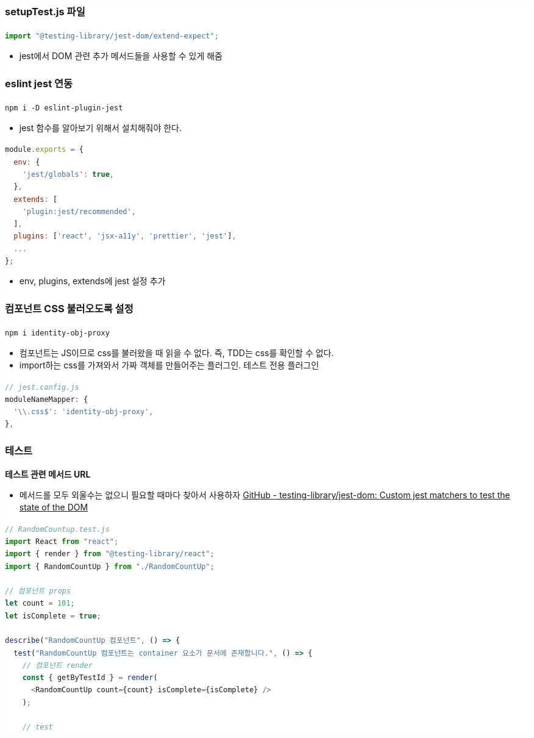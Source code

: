 ### setupTest.js 파일

```javascript
import "@testing-library/jest-dom/extend-expect";
```

- jest에서 DOM 관련 추가 메서드들을 사용할 수 있게 해줌

### eslint jest 연동

`npm i -D eslint-plugin-jest`

- jest 함수를 알아보기 위해서 설치해줘야 한다.

```javascript
module.exports = {
  env: {
    'jest/globals': true,
  },
  extends: [
    'plugin:jest/recommended',
  ],
  plugins: ['react', 'jsx-a11y', 'prettier', 'jest'],
  ...
};
```

- env, plugins, extends에 jest 설정 추가

### 컴포넌트 CSS 불러오도록 설정

`npm i identity-obj-proxy`

- 컴포넌트는 JS이므로 css를 불러왔을 때 읽을 수 없다. 즉, TDD는 css를 확인할 수 없다.
- import하는 css를 가져와서 가짜 객체를 만들어주는 플러그인. 테스트 전용 플러그인

```javascript
// jest.config.js
moduleNameMapper: {
  '\\.css$': 'identity-obj-proxy',
},
```

### 테스트

**테스트 관련 메서드 URL**

- 메서드를 모두 외울수는 없으니 필요할 때마다 찾아서 사용하자
  [GitHub - testing-library/jest-dom: Custom jest matchers to test the state of the DOM](https://github.com/testing-library/jest-dom#tohavevalue)

```javascript
// RandomCountup.test.js
import React from "react";
import { render } from "@testing-library/react";
import { RandomCountUp } from "./RandomCountUp";

// 컴포넌트 props
let count = 101;
let isComplete = true;

describe("RandomCountUp 컴포넌트", () => {
  test("RandomCountUp 컴포넌트는 container 요소가 문서에 존재합니다.", () => {
    // 컴포넌트 render
    const { getByTestId } = render(
      <RandomCountUp count={count} isComplete={isComplete} />
    );

    // test
```